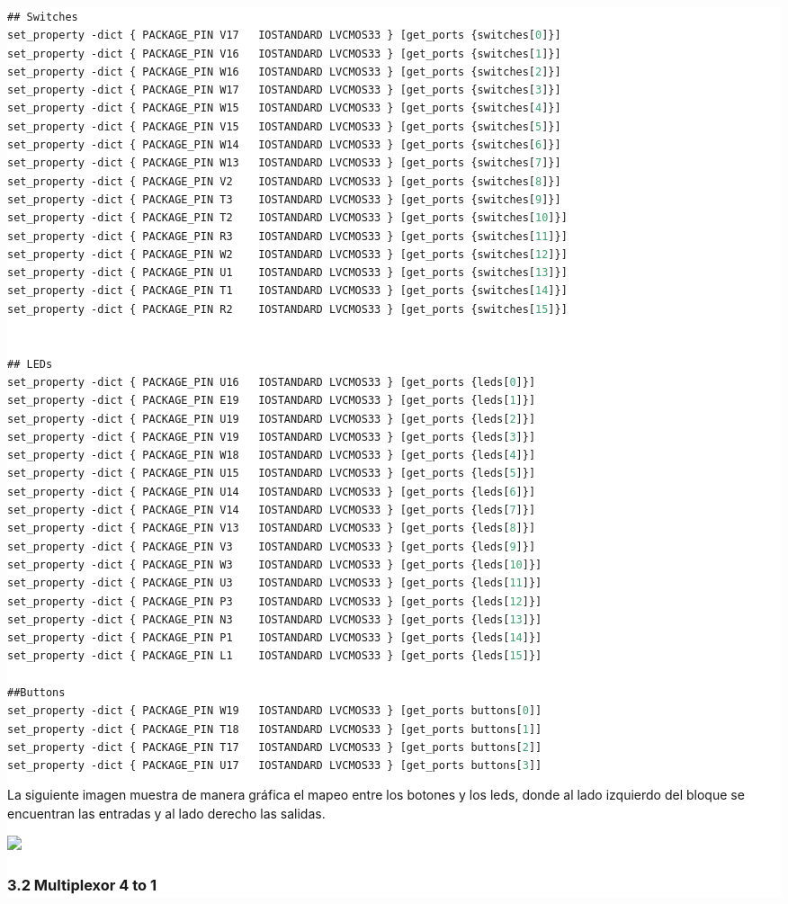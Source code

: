 ```SystemVerilog
## Switches
set_property -dict { PACKAGE_PIN V17   IOSTANDARD LVCMOS33 } [get_ports {switches[0]}]
set_property -dict { PACKAGE_PIN V16   IOSTANDARD LVCMOS33 } [get_ports {switches[1]}]
set_property -dict { PACKAGE_PIN W16   IOSTANDARD LVCMOS33 } [get_ports {switches[2]}]
set_property -dict { PACKAGE_PIN W17   IOSTANDARD LVCMOS33 } [get_ports {switches[3]}]
set_property -dict { PACKAGE_PIN W15   IOSTANDARD LVCMOS33 } [get_ports {switches[4]}]
set_property -dict { PACKAGE_PIN V15   IOSTANDARD LVCMOS33 } [get_ports {switches[5]}]
set_property -dict { PACKAGE_PIN W14   IOSTANDARD LVCMOS33 } [get_ports {switches[6]}]
set_property -dict { PACKAGE_PIN W13   IOSTANDARD LVCMOS33 } [get_ports {switches[7]}]
set_property -dict { PACKAGE_PIN V2    IOSTANDARD LVCMOS33 } [get_ports {switches[8]}]
set_property -dict { PACKAGE_PIN T3    IOSTANDARD LVCMOS33 } [get_ports {switches[9]}]
set_property -dict { PACKAGE_PIN T2    IOSTANDARD LVCMOS33 } [get_ports {switches[10]}]
set_property -dict { PACKAGE_PIN R3    IOSTANDARD LVCMOS33 } [get_ports {switches[11]}]
set_property -dict { PACKAGE_PIN W2    IOSTANDARD LVCMOS33 } [get_ports {switches[12]}]
set_property -dict { PACKAGE_PIN U1    IOSTANDARD LVCMOS33 } [get_ports {switches[13]}]
set_property -dict { PACKAGE_PIN T1    IOSTANDARD LVCMOS33 } [get_ports {switches[14]}]
set_property -dict { PACKAGE_PIN R2    IOSTANDARD LVCMOS33 } [get_ports {switches[15]}]


## LEDs
set_property -dict { PACKAGE_PIN U16   IOSTANDARD LVCMOS33 } [get_ports {leds[0]}]
set_property -dict { PACKAGE_PIN E19   IOSTANDARD LVCMOS33 } [get_ports {leds[1]}]
set_property -dict { PACKAGE_PIN U19   IOSTANDARD LVCMOS33 } [get_ports {leds[2]}]
set_property -dict { PACKAGE_PIN V19   IOSTANDARD LVCMOS33 } [get_ports {leds[3]}]
set_property -dict { PACKAGE_PIN W18   IOSTANDARD LVCMOS33 } [get_ports {leds[4]}]
set_property -dict { PACKAGE_PIN U15   IOSTANDARD LVCMOS33 } [get_ports {leds[5]}]
set_property -dict { PACKAGE_PIN U14   IOSTANDARD LVCMOS33 } [get_ports {leds[6]}]
set_property -dict { PACKAGE_PIN V14   IOSTANDARD LVCMOS33 } [get_ports {leds[7]}]
set_property -dict { PACKAGE_PIN V13   IOSTANDARD LVCMOS33 } [get_ports {leds[8]}]
set_property -dict { PACKAGE_PIN V3    IOSTANDARD LVCMOS33 } [get_ports {leds[9]}]
set_property -dict { PACKAGE_PIN W3    IOSTANDARD LVCMOS33 } [get_ports {leds[10]}]
set_property -dict { PACKAGE_PIN U3    IOSTANDARD LVCMOS33 } [get_ports {leds[11]}]
set_property -dict { PACKAGE_PIN P3    IOSTANDARD LVCMOS33 } [get_ports {leds[12]}]
set_property -dict { PACKAGE_PIN N3    IOSTANDARD LVCMOS33 } [get_ports {leds[13]}]
set_property -dict { PACKAGE_PIN P1    IOSTANDARD LVCMOS33 } [get_ports {leds[14]}]
set_property -dict { PACKAGE_PIN L1    IOSTANDARD LVCMOS33 } [get_ports {leds[15]}]

##Buttons
set_property -dict { PACKAGE_PIN W19   IOSTANDARD LVCMOS33 } [get_ports buttons[0]]
set_property -dict { PACKAGE_PIN T18   IOSTANDARD LVCMOS33 } [get_ports buttons[1]]
set_property -dict { PACKAGE_PIN T17   IOSTANDARD LVCMOS33 } [get_ports buttons[2]]
set_property -dict { PACKAGE_PIN U17   IOSTANDARD LVCMOS33 } [get_ports buttons[3]]

```

La siguiente imagen muestra de manera gráfica el mapeo entre los botones y los leds, donde al lado izquierdo del bloque se encuentran las entradas y al lado derecho las salidas.

<img src="https://github.com/EL3313/laboratorio1-grupo-6/blob/main/ejercicio1/E1.png">


### 3.2 Multiplexor 4 to 1
